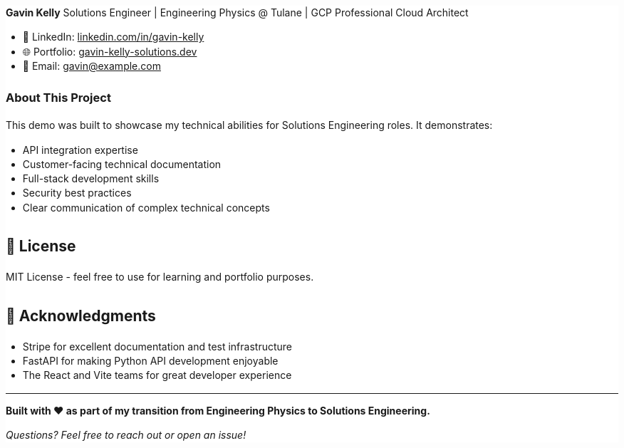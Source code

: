**Gavin Kelly**
Solutions Engineer | Engineering Physics @ Tulane | GCP Professional Cloud Architect

- 🔗 LinkedIn: [linkedin.com/in/gavin-kelly](https://linkedin.com/in/gavin-kelly)
- 🌐 Portfolio: [gavin-kelly-solutions.dev](https://gavin-kelly-solutions.dev)
- 📧 Email: gavin@example.com

### About This Project
This demo was built to showcase my technical abilities for Solutions Engineering roles. It demonstrates:
- API integration expertise
- Customer-facing technical documentation
- Full-stack development skills
- Security best practices
- Clear communication of complex technical concepts

## 📄 License

MIT License - feel free to use for learning and portfolio purposes.

## 🙏 Acknowledgments

- Stripe for excellent documentation and test infrastructure
- FastAPI for making Python API development enjoyable
- The React and Vite teams for great developer experience

---

**Built with ❤️ as part of my transition from Engineering Physics to Solutions Engineering.**

*Questions? Feel free to reach out or open an issue!*
